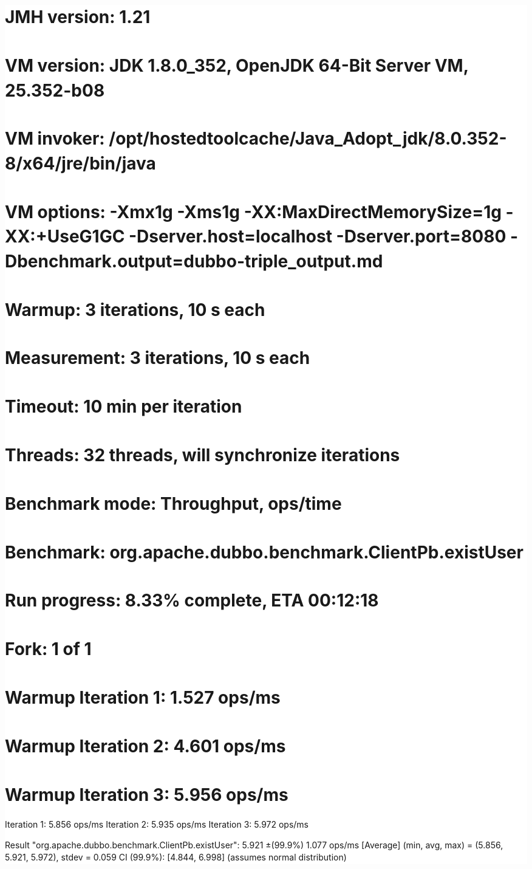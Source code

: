 
# JMH version: 1.21
# VM version: JDK 1.8.0_352, OpenJDK 64-Bit Server VM, 25.352-b08
# VM invoker: /opt/hostedtoolcache/Java_Adopt_jdk/8.0.352-8/x64/jre/bin/java
# VM options: -Xmx1g -Xms1g -XX:MaxDirectMemorySize=1g -XX:+UseG1GC -Dserver.host=localhost -Dserver.port=8080 -Dbenchmark.output=dubbo-triple_output.md
# Warmup: 3 iterations, 10 s each
# Measurement: 3 iterations, 10 s each
# Timeout: 10 min per iteration
# Threads: 32 threads, will synchronize iterations
# Benchmark mode: Throughput, ops/time
# Benchmark: org.apache.dubbo.benchmark.ClientPb.existUser

# Run progress: 8.33% complete, ETA 00:12:18
# Fork: 1 of 1
# Warmup Iteration   1: 1.527 ops/ms
# Warmup Iteration   2: 4.601 ops/ms
# Warmup Iteration   3: 5.956 ops/ms
Iteration   1: 5.856 ops/ms
Iteration   2: 5.935 ops/ms
Iteration   3: 5.972 ops/ms


Result "org.apache.dubbo.benchmark.ClientPb.existUser":
  5.921 ±(99.9%) 1.077 ops/ms [Average]
  (min, avg, max) = (5.856, 5.921, 5.972), stdev = 0.059
  CI (99.9%): [4.844, 6.998] (assumes normal distribution)
